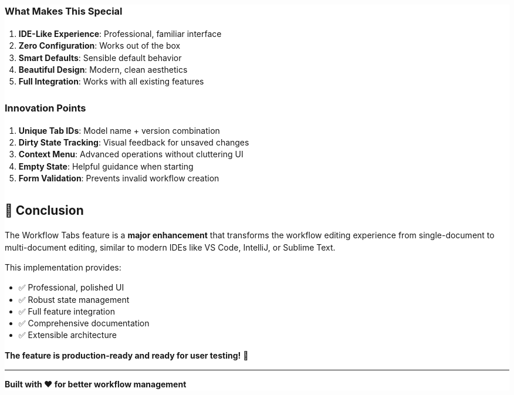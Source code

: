 ### What Makes This Special
1. **IDE-Like Experience**: Professional, familiar interface
2. **Zero Configuration**: Works out of the box
3. **Smart Defaults**: Sensible default behavior
4. **Beautiful Design**: Modern, clean aesthetics
5. **Full Integration**: Works with all existing features

### Innovation Points
1. **Unique Tab IDs**: Model name + version combination
2. **Dirty State Tracking**: Visual feedback for unsaved changes
3. **Context Menu**: Advanced operations without cluttering UI
4. **Empty State**: Helpful guidance when starting
5. **Form Validation**: Prevents invalid workflow creation

## 🎊 Conclusion

The Workflow Tabs feature is a **major enhancement** that transforms the workflow editing experience from single-document to multi-document editing, similar to modern IDEs like VS Code, IntelliJ, or Sublime Text.

This implementation provides:
- ✅ Professional, polished UI
- ✅ Robust state management
- ✅ Full feature integration
- ✅ Comprehensive documentation
- ✅ Extensible architecture

**The feature is production-ready and ready for user testing!** 🚀

---

**Built with ❤️ for better workflow management**

